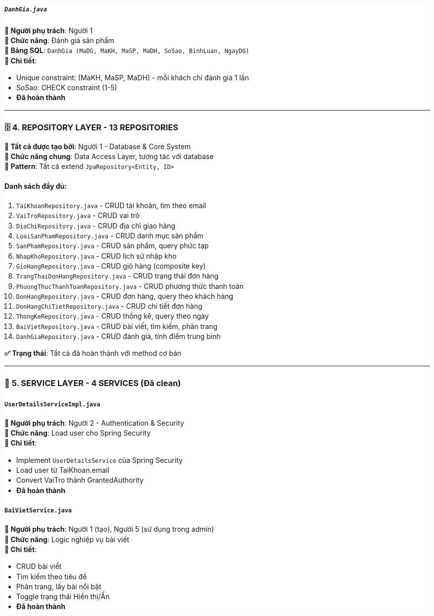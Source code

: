 ##### `DanhGia.java`
**👤 Người phụ trách**: Người 1  
**🎯 Chức năng**: Đánh giá sản phẩm  
**🔗 Bảng SQL**: `DanhGia (MaDG, MaKH, MaSP, MaDH, SoSao, BinhLuan, NgayDG)`  
**📝 Chi tiết**:
- Unique constraint: (MaKH, MaSP, MaDH) - mỗi khách chỉ đánh giá 1 lần
- SoSao: CHECK constraint (1-5)
- **Đã hoàn thành**

---

### 🗄️ **4. REPOSITORY LAYER - 13 REPOSITORIES**

**👤 Tất cả được tạo bởi**: Người 1 - Database & Core System  
**🎯 Chức năng chung**: Data Access Layer, tương tác với database  
**📝 Pattern**: Tất cả extend `JpaRepository<Entity, ID>`  

#### **Danh sách đầy đủ:**
1. `TaiKhoanRepository.java` - CRUD tài khoản, tìm theo email
2. `VaiTroRepository.java` - CRUD vai trò  
3. `DiaChiRepository.java` - CRUD địa chỉ giao hàng
4. `LoaiSanPhamRepository.java` - CRUD danh mục sản phẩm
5. `SanPhamRepository.java` - CRUD sản phẩm, query phức tạp
6. `NhapKhoRepository.java` - CRUD lịch sử nhập kho
7. `GioHangRepository.java` - CRUD giỏ hàng (composite key)
8. `TrangThaiDonHangRepository.java` - CRUD trạng thái đơn hàng
9. `PhuongThucThanhToanRepository.java` - CRUD phương thức thanh toán
10. `DonHangRepository.java` - CRUD đơn hàng, query theo khách hàng
11. `DonHangChiTietRepository.java` - CRUD chi tiết đơn hàng
12. `ThongKeRepository.java` - CRUD thống kê, query theo ngày
13. `BaiVietRepository.java` - CRUD bài viết, tìm kiếm, phân trang
14. `DanhGiaRepository.java` - CRUD đánh giá, tính điểm trung bình

**✅ Trạng thái**: Tất cả đã hoàn thành với method cơ bản

---

### 🏢 **5. SERVICE LAYER - 4 SERVICES (Đã clean)**

#### `UserDetailsServiceImpl.java`
**👤 Người phụ trách**: Người 2 - Authentication & Security  
**🎯 Chức năng**: Load user cho Spring Security  
**📝 Chi tiết**:
- Implement `UserDetailsService` của Spring Security
- Load user từ TaiKhoan.email
- Convert VaiTro thành GrantedAuthority
- **Đã hoàn thành**

#### `BaiVietService.java`
**👤 Người phụ trách**: Người 1 (tạo), Người 5 (sử dụng trong admin)  
**🎯 Chức năng**: Logic nghiệp vụ bài viết  
**📝 Chi tiết**:
- CRUD bài viết
- Tìm kiếm theo tiêu đề
- Phân trang, lấy bài nổi bật
- Toggle trạng thái Hiển thị/Ẩn
- **Đã hoàn thành**
